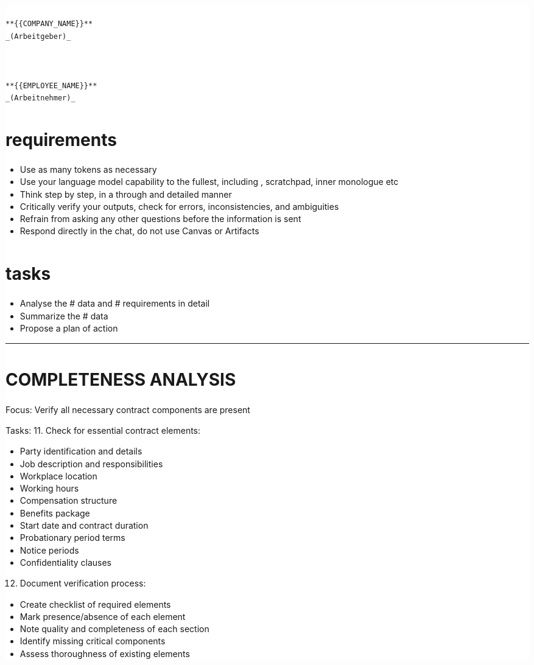 ```

**{{COMPANY_NAME}}**  
_(Arbeitgeber)_



**{{EMPLOYEE_NAME}}**  
_(Arbeitnehmer)_
```

# requirements 

- Use as many tokens as necessary
- Use your language model capability to the fullest, including </antthinking>, scratchpad, inner monologue etc 
- Think step by step, in a through and detailed manner 
- Critically verify your outputs, check for errors, inconsistencies, and ambiguities
- Refrain from asking any other questions before the information is sent
- Respond directly in the chat, do not use Canvas or Artifacts

# tasks 

- Analyse the # data and # requirements in detail 
- Summarize the # data 
- Propose a plan of action 

--- 

# COMPLETENESS ANALYSIS

Focus: Verify all necessary contract components are present

Tasks:
11. Check for essential contract elements:
   - Party identification and details
   - Job description and responsibilities
   - Workplace location
   - Working hours
   - Compensation structure
   - Benefits package
   - Start date and contract duration
   - Probationary period terms
   - Notice periods
   - Confidentiality clauses
   
12. Document verification process:
   - Create checklist of required elements
   - Mark presence/absence of each element
   - Note quality and completeness of each section
   - Identify missing critical components
   - Assess thoroughness of existing elements
